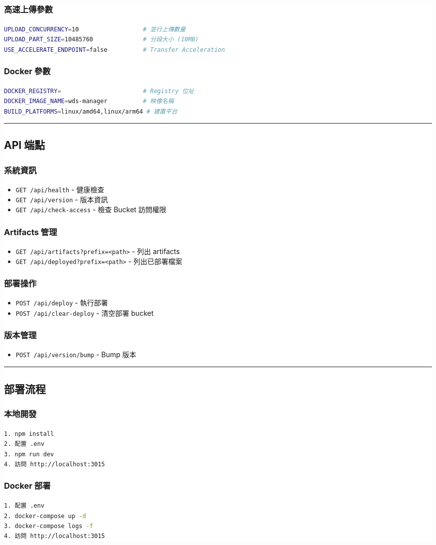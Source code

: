 ### 高速上傳參數
```bash
UPLOAD_CONCURRENCY=10                  # 並行上傳數量
UPLOAD_PART_SIZE=10485760              # 分段大小 (10MB)
USE_ACCELERATE_ENDPOINT=false          # Transfer Acceleration
```

### Docker 參數
```bash
DOCKER_REGISTRY=                       # Registry 位址
DOCKER_IMAGE_NAME=wds-manager          # 映像名稱
BUILD_PLATFORMS=linux/amd64,linux/arm64 # 建置平台
```

---

## API 端點

### 系統資訊
- `GET /api/health` - 健康檢查
- `GET /api/version` - 版本資訊
- `GET /api/check-access` - 檢查 Bucket 訪問權限

### Artifacts 管理
- `GET /api/artifacts?prefix=<path>` - 列出 artifacts
- `GET /api/deployed?prefix=<path>` - 列出已部署檔案

### 部署操作
- `POST /api/deploy` - 執行部署
- `POST /api/clear-deploy` - 清空部署 bucket

### 版本管理
- `POST /api/version/bump` - Bump 版本

---

## 部署流程

### 本地開發
```bash
1. npm install
2. 配置 .env
3. npm run dev
4. 訪問 http://localhost:3015
```

### Docker 部署
```bash
1. 配置 .env
2. docker-compose up -d
3. docker-compose logs -f
4. 訪問 http://localhost:3015
```
